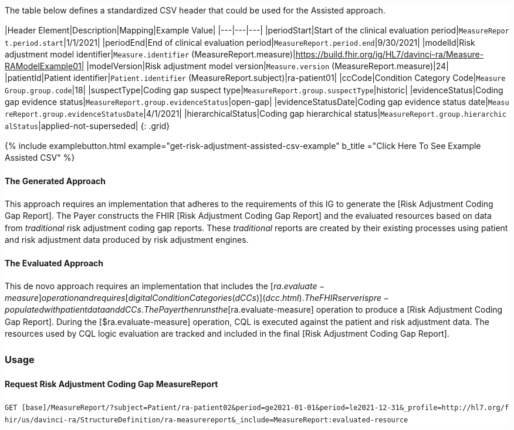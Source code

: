 The table below defines a standardized CSV header that could be used for the Assisted approach.

|Header Element|Description|Mapping|Example Value|
|---|---|---|
|periodStart|Start of the clinical evaluation period|`MeasureReport.period.start`|1/1/2021|
|periodEnd|End of clinical evaluation period|`MeasureReport.period.end`|9/30/2021|
|modelId|Risk adjustment model identifier|`Measure.identifier` (MeasureReport.measure)|https://build.fhir.org/ig/HL7/davinci-ra/Measure-RAModelExample01|
|modelVersion|Risk adjustment model version|`Measure.version` (MeasureReport.measure)|24|
|patientId|Patient identifier|`Patient.identifier` (MeasureReport.subject)|ra-patient01|
|ccCode|Condition Category Code|`MeasureGroup.group.code`|18|
|suspectType|Coding gap suspect type|`MeasureReport.group.suspectType`|historic|
|evidenceStatus|Coding gap evidence status|`MeasureReport.group.evidenceStatus`|open-gap|
|evidenceStatusDate|Coding gap evidence status date|`MeasureReport.group.evidenceStatusDate`|4/1/2021|
|hierarchicalStatus|Coding gap hierarchical status|`MeasureReport.group.hierarchicalStatus`|applied-not-superseded|
{: .grid}

{% include examplebutton.html example="get-risk-adjustment-assisted-csv-example" b_title ="Click Here To See Example Assisted CSV" %}

#### The Generated Approach

This approach requires an implementation that adheres to the requirements of this IG to generate the [Risk Adjustment Coding Gap Report]. The Payer constructs the FHIR [Risk Adjustment Coding Gap Report] and the evaluated resources based on data from *traditional* risk adjustment coding gap reports. These *traditional* reports are created by their existing processes using patient and risk adjustment data produced by risk adjustment engines.

#### The Evaluated Approach

This de novo approach requires an implementation that includes the [$ra.evaluate-measure] operation and requires [digital Condition Categories (dCCs)](dcc.html). The FHIR server is pre-populated with patient data and dCCs. The Payer then runs the [$ra.evaluate-measure] operation to produce a [Risk Adjustment Coding Gap Report].  During the [$ra.evaluate-measure] operation, CQL is executed against the patient and risk adjustment data.  The resources used by CQL logic evaluation are tracked and included in the final [Risk Adjustment Coding Gap Report].

</div>

### Usage

#### Request Risk Adjustment Coding Gap MeasureReport

<div class="bg-success" markdown="1">

`GET [base]/MeasureReport/?subject=Patient/ra-patient02&period=ge2021-01-01&period=le2021-12-31&_profile=http://hl7.org/fhir/us/davinci-ra/StructureDefinition/ra-measurereport&_include=MeasureReport:evaluated-resource`
</div>

